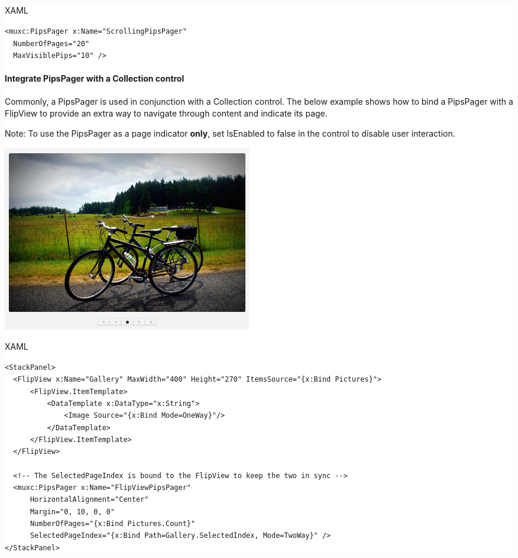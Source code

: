 XAML
```XAML
<muxc:PipsPager x:Name="ScrollingPipsPager"
  NumberOfPages="20"
  MaxVisiblePips="10" />
```

#### Integrate PipsPager with a Collection control

Commonly, a PipsPager is used in conjunction with a Collection control.
The below example shows how to bind a PipsPager with a FlipView to provide
an extra way to navigate through content and indicate its page.

Note: To use the PipsPager as a page indicator **only**,
set IsEnabled to false in the control to disable user interaction.

![A prototype of five dots, the PipsPager, laid out horizontally underneath a FlipView showing a picture of a bicycle. The third dot in the PipsPager is selected indicated the 3rd page of content.](images/PipsPager_FlipViewExample.png)

XAML
``` XAML
<StackPanel>
  <FlipView x:Name="Gallery" MaxWidth="400" Height="270" ItemsSource="{x:Bind Pictures}">
      <FlipView.ItemTemplate>
          <DataTemplate x:DataType="x:String">
              <Image Source="{x:Bind Mode=OneWay}"/>
          </DataTemplate>
      </FlipView.ItemTemplate>
  </FlipView>

  <!-- The SelectedPageIndex is bound to the FlipView to keep the two in sync -->
  <muxc:PipsPager x:Name="FlipViewPipsPager"
      HorizontalAlignment="Center"
      Margin="0, 10, 0, 0"
      NumberOfPages="{x:Bind Pictures.Count}"
      SelectedPageIndex="{x:Bind Path=Gallery.SelectedIndex, Mode=TwoWay}" />
</StackPanel>
```
